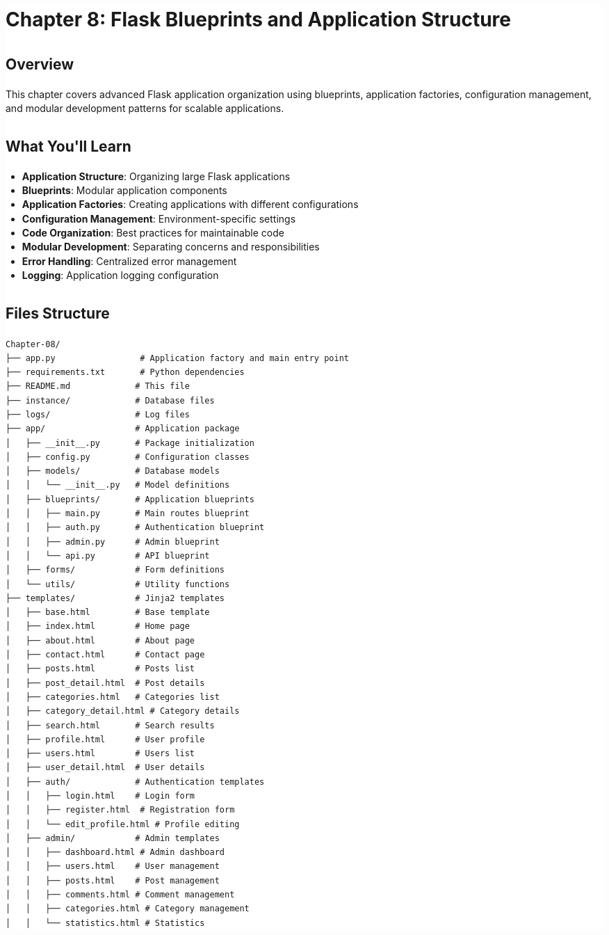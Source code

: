 # Chapter 8: Flask Blueprints and Application Structure

## Overview
This chapter covers advanced Flask application organization using blueprints, application factories, configuration management, and modular development patterns for scalable applications.

## What You'll Learn
- **Application Structure**: Organizing large Flask applications
- **Blueprints**: Modular application components
- **Application Factories**: Creating applications with different configurations
- **Configuration Management**: Environment-specific settings
- **Code Organization**: Best practices for maintainable code
- **Modular Development**: Separating concerns and responsibilities
- **Error Handling**: Centralized error management
- **Logging**: Application logging configuration

## Files Structure
```
Chapter-08/
├── app.py                 # Application factory and main entry point
├── requirements.txt       # Python dependencies
├── README.md             # This file
├── instance/             # Database files
├── logs/                 # Log files
├── app/                  # Application package
│   ├── __init__.py       # Package initialization
│   ├── config.py         # Configuration classes
│   ├── models/           # Database models
│   │   └── __init__.py   # Model definitions
│   ├── blueprints/       # Application blueprints
│   │   ├── main.py       # Main routes blueprint
│   │   ├── auth.py       # Authentication blueprint
│   │   ├── admin.py      # Admin blueprint
│   │   └── api.py        # API blueprint
│   ├── forms/            # Form definitions
│   └── utils/            # Utility functions
├── templates/            # Jinja2 templates
│   ├── base.html         # Base template
│   ├── index.html        # Home page
│   ├── about.html        # About page
│   ├── contact.html      # Contact page
│   ├── posts.html        # Posts list
│   ├── post_detail.html  # Post details
│   ├── categories.html   # Categories list
│   ├── category_detail.html # Category details
│   ├── search.html       # Search results
│   ├── profile.html      # User profile
│   ├── users.html        # Users list
│   ├── user_detail.html  # User details
│   ├── auth/             # Authentication templates
│   │   ├── login.html    # Login form
│   │   ├── register.html  # Registration form
│   │   └── edit_profile.html # Profile editing
│   ├── admin/            # Admin templates
│   │   ├── dashboard.html # Admin dashboard
│   │   ├── users.html    # User management
│   │   ├── posts.html    # Post management
│   │   ├── comments.html # Comment management
│   │   ├── categories.html # Category management
│   │   └── statistics.html # Statistics
```